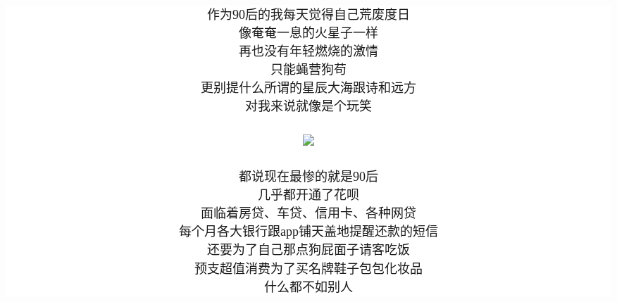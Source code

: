  <div align="center"> 
  <font face="微软雅黑"><font size="4">作为90后的我每天觉得自己荒废度日</font></font> 
 </div> 
 <div align="center"> 
  <font face="微软雅黑"><font size="4">像奄奄一息的火星子一样</font></font> 
 </div> 
 <div align="center"> 
  <font face="微软雅黑"><font size="4">再也没有年轻燃烧的激情</font></font> 
 </div> 
 <div align="center"> 
  <font face="微软雅黑"><font size="4">只能蝇营狗苟</font></font> 
 </div> 
 <div align="center"> 
  <font face="微软雅黑"><font size="4">更别提什么所谓的星辰大海跟诗和远方</font></font> 
 </div> 
 <div align="center"> 
  <font face="微软雅黑"><font size="4">对我来说就像是个玩笑</font></font> 
 </div> 
 <div align="center"> 
  <font face="微软雅黑"><font size="4"><br> </font></font> 
 </div> 
 <div align="center"> 
  <ignore_js_op> 
   <img aid="1326145" src="https://bbs.boniu123.cc/data/attachment/forum/202001/10/101154zk4t1anzr4bt4t1k.jpg" zoomfile="data/attachment/forum/202001/10/101154zk4t1anzr4bt4t1k.jpg" file="data/attachment/forum/202001/10/101154zk4t1anzr4bt4t1k.jpg" width="720" inpost="1"> 
   <div class="tip tip_4 aimg_tip" id="aimg_1326145_menu" style="position: absolute; display: none" disautofocus="true"> 
    <div class="xs0"> 
     <p><strong>v2-0467feb7f4132734166d64990413fb93_hd.jpg</strong> <em class="xg1">(75.21 KB, 下载次数: 0)</em></p> 
     <p> <a href="forum.php?mod=attachment&amp;aid=MTMyNjE0NXw3NzFlNmM5MXwxNTc4NzQwNzQ1fDB8NTQ5MTk5&amp;nothumb=yes" target="_blank">下载附件</a> &nbsp;<a href="javascript:;" onclick="showWindow(this.id, this.getAttribute('url'), 'get', 0);" id="savephoto_1326145" url="home.php?mod=spacecp&amp;ac=album&amp;op=saveforumphoto&amp;aid=1326145&amp;handlekey=savephoto_1326145">保存到相册</a> </p> 
     <p class="xg1 y"><span title="2020-1-10 10:11">昨天&nbsp;10:11</span> 上传</p> 
    </div> 
    <div class="tip_horn"></div> 
   </div> 
  </ignore_js_op> 
 </div> 
 <div align="center"> 
  <font face="微软雅黑"><font size="4"><br> </font></font> 
 </div> 
 <div align="center"> 
  <font face="微软雅黑"><font size="4">都说现在最惨的就是90后 </font></font> 
 </div> 
 <div align="center"> 
  <font face="微软雅黑"><font size="4">几乎都开通了花呗 </font></font> 
 </div> 
 <div align="center"> 
  <font face="微软雅黑"><font size="4">面临着房贷、车贷、信用卡、各种网贷 </font></font> 
 </div> 
 <div align="center"> 
  <font face="微软雅黑"><font size="4">每个月各大银行跟app铺天盖地提醒还款的短信 </font></font> 
 </div> 
 <div align="center"> 
  <font face="微软雅黑"><font size="4">还要为了自己那点狗屁面子请客吃饭 </font></font> 
 </div> 
 <div align="center"> 
  <font face="微软雅黑"><font size="4">预支超值消费为了买名牌鞋子包包化妆品 </font></font> 
 </div> 
 <div align="center"> 
  <font face="微软雅黑"><font size="4">什么都不如别人 </font></font> 
 </div> 